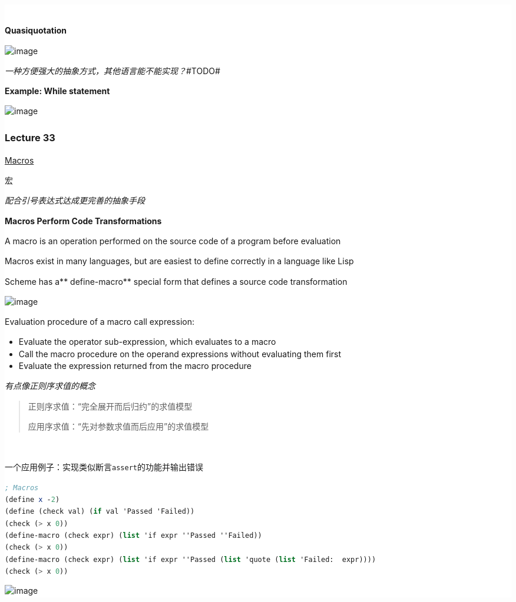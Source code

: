 ‍

**Quasiquotation**

![image](https://img-blog.csdnimg.cn/img_convert/4a9554af6e262425623b75624659a8ad.png)​

*一种方便强大的抽象方式，其他语言能不能实现？*#TODO#​

**Example: While statement**​

![image](https://img-blog.csdnimg.cn/img_convert/0ad65f1812afa31c68de42e5bac1d59a.png)​

### Lecture 33

[Macros](https://cs61a.org/lecture/lec33/)

宏

*配合引号表达式达成更完善的抽象手段*

**Macros Perform Code Transformations**

A macro is an operation performed on the source code of a program before evaluation

Macros exist in many languages, but are easiest to define correctly in a language like Lisp

Scheme has a**​ define-macro** special form that defines a source code transformation

![image](https://img-blog.csdnimg.cn/img_convert/7505609552dfff4c1cc234aa20304031.png)​

Evaluation procedure of a macro call expression:

* Evaluate the operator sub-expression, which evaluates to a macro
* Call the macro procedure on the operand expressions without evaluating them first
* Evaluate the expression returned from the macro procedure

*有点像正则序求值的概念*

> 正则序求值：“完全展开而后归约”的求值模型
>
> 应用序求值：“先对参数求值而后应用”的求值模型

‍

一个应用例子：实现类似断言`assert`​的功能并输出错误

```scheme
; Macros
(define x -2)
(define (check val) (if val 'Passed 'Failed))
(check (> x 0))
(define-macro (check expr) (list 'if expr ''Passed ''Failed))
(check (> x 0))
(define-macro (check expr) (list 'if expr ''Passed (list 'quote (list 'Failed:  expr))))
(check (> x 0))
```

![image](https://img-blog.csdnimg.cn/img_convert/e9ace85cb39913850c98ded5c57387dd.png)​
